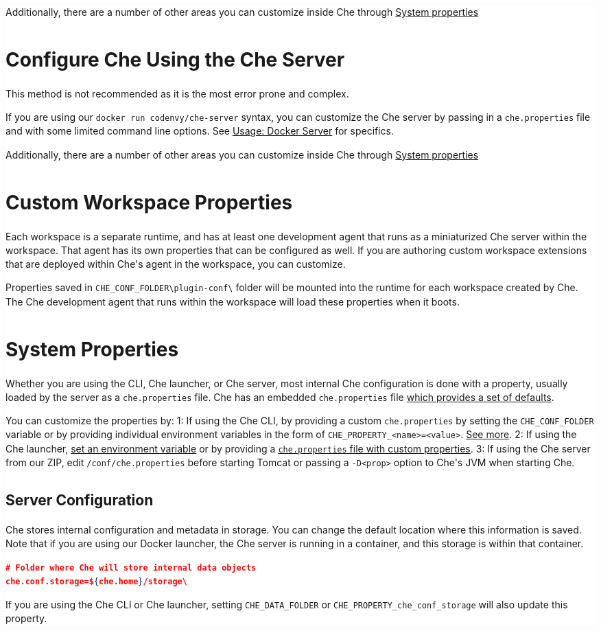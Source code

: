 Additionally, there are a number of other areas you can customize inside Che through [System properties](https://eclipse-che.readme.io/docs/configuration#configure-che-using-the-che-server)
# Configure Che Using the Che Server  
This method is not recommended as it is the most error prone and complex.

If you are using our `docker run codenvy/che-server` syntax, you can customize the Che server by passing in a `che.properties` file and with some limited command line options. See [Usage: Docker Server](https://eclipse-che.readme.io/docs/usage-docker-server#section-pass-che-command-line-options) for specifics.

Additionally, there are a number of other areas you can customize inside Che through [System properties](https://eclipse-che.readme.io/docs/configuration#configure-che-using-the-che-server)
# Custom Workspace Properties  
Each workspace is a separate runtime, and has at least one development agent that runs as a miniaturized Che server within the workspace. That agent has its own properties that can be configured as well. If you are authoring custom workspace extensions that are deployed within Che's agent in the workspace, you can customize.

Properties saved in `CHE_CONF_FOLDER\plugin-conf\` folder will be mounted into the runtime for each workspace created by Che. The Che development agent that runs within the workspace will load these properties when it boots.
# System Properties  
Whether you are using the CLI, Che launcher, or Che server, most internal Che configuration is done with a property, usually loaded by the server as a `che.properties` file. Che has an embedded `che.properties` file [which provides a set of defaults](https://github.com/eclipse/che/blob/08344fe62ebedfaa199e3258279b29acec7c88f8/assembly/assembly-wsmaster-war/src/main/webapp/WEB-INF/classes/codenvy/che.properties). 

You can customize the properties by:
1: If using the Che CLI, by providing a custom `che.properties` by setting the `CHE_CONF_FOLDER` variable or by providing individual environment variables in the form of `CHE_PROPERTY_<name>=<value>`. [See more](https://eclipse-che.readme.io/docs/configuration#section-one-use-properties).
2: If using the Che launcher, [set an environment variable](https://eclipse-che.readme.io/docs/usage-docker#environment-variables) or by providing a [`che.properties` file with custom properties](https://eclipse-che.readme.io/docs/usage-docker#add-custom-eclipse-che-properties).
3: If using the Che server from our ZIP, edit `/conf/che.properties` before starting Tomcat or passing a `-D<prop>` option to Che's JVM when starting Che.

## Server Configuration

Che stores internal configuration and metadata in storage. You can change the default location where this information is saved. Note that if you are using our Docker launcher, the Che server is running in a container, and this storage is within that container. 
```json  
# Folder where Che will store internal data objects
che.conf.storage=${che.home}/storage\
```
If you are using the Che CLI or Che launcher, setting `CHE_DATA_FOLDER` or `CHE_PROPERTY_che_conf_storage` will also update this property.
